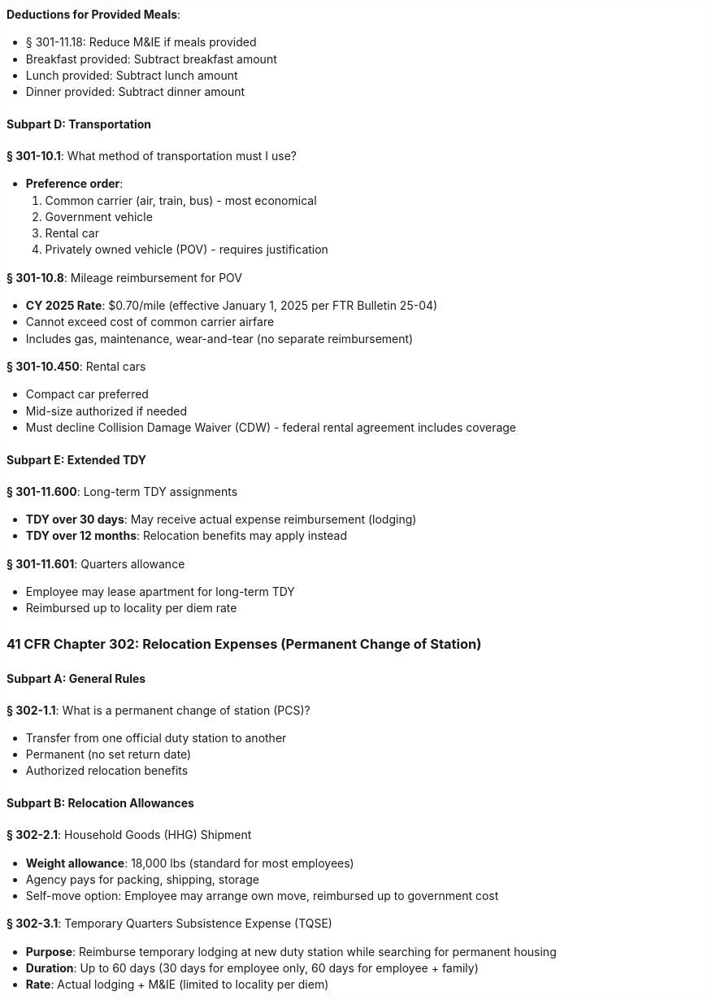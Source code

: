 **Deductions for Provided Meals**:
- § 301-11.18: Reduce M&IE if meals provided
- Breakfast provided: Subtract breakfast amount
- Lunch provided: Subtract lunch amount
- Dinner provided: Subtract dinner amount

#### Subpart D: Transportation
**§ 301-10.1**: What method of transportation must I use?
- **Preference order**:
  1. Common carrier (air, train, bus) - most economical
  2. Government vehicle
  3. Rental car
  4. Privately owned vehicle (POV) - requires justification

**§ 301-10.8**: Mileage reimbursement for POV
- **CY 2025 Rate**: $0.70/mile (effective January 1, 2025 per FTR Bulletin 25-04)
- Cannot exceed cost of common carrier airfare
- Includes gas, maintenance, wear-and-tear (no separate reimbursement)

**§ 301-10.450**: Rental cars
- Compact car preferred
- Mid-size authorized if needed
- Must decline Collision Damage Waiver (CDW) - federal rental agreement includes coverage

#### Subpart E: Extended TDY
**§ 301-11.600**: Long-term TDY assignments
- **TDY over 30 days**: May receive actual expense reimbursement (lodging)
- **TDY over 12 months**: Relocation benefits may apply instead

**§ 301-11.601**: Quarters allowance
- Employee may lease apartment for long-term TDY
- Reimbursed up to locality per diem rate

### 41 CFR Chapter 302: Relocation Expenses (Permanent Change of Station)

#### Subpart A: General Rules
**§ 302-1.1**: What is a permanent change of station (PCS)?
- Transfer from one official duty station to another
- Permanent (no set return date)
- Authorized relocation benefits

#### Subpart B: Relocation Allowances

**§ 302-2.1**: Household Goods (HHG) Shipment
- **Weight allowance**: 18,000 lbs (standard for most employees)
- Agency pays for packing, shipping, storage
- Self-move option: Employee may arrange own move, reimbursed up to government cost

**§ 302-3.1**: Temporary Quarters Subsistence Expense (TQSE)
- **Purpose**: Reimburse temporary lodging at new duty station while searching for permanent housing
- **Duration**: Up to 60 days (30 days for employee only, 60 days for employee + family)
- **Rate**: Actual lodging + M&IE (limited to locality per diem)
